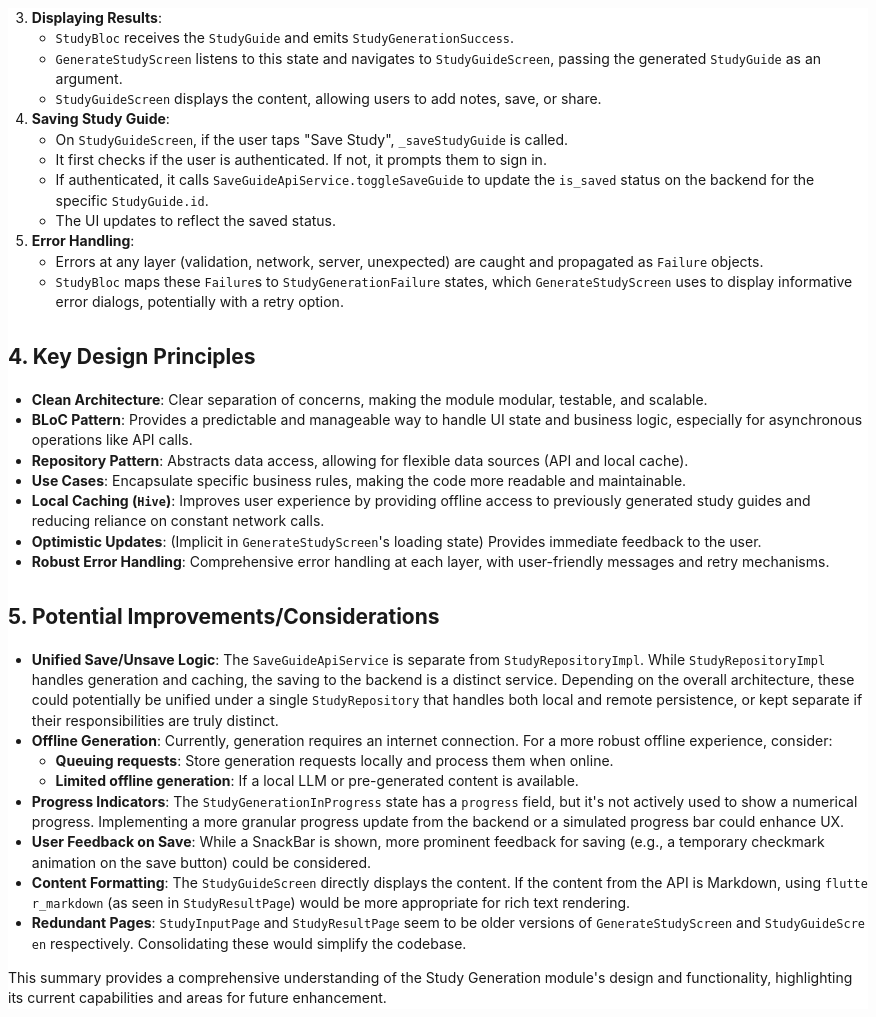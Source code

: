 3.  **Displaying Results**:
    -   `StudyBloc` receives the `StudyGuide` and emits `StudyGenerationSuccess`.
    -   `GenerateStudyScreen` listens to this state and navigates to `StudyGuideScreen`, passing the generated `StudyGuide` as an argument.
    -   `StudyGuideScreen` displays the content, allowing users to add notes, save, or share.
4.  **Saving Study Guide**:
    -   On `StudyGuideScreen`, if the user taps "Save Study", `_saveStudyGuide` is called.
    -   It first checks if the user is authenticated. If not, it prompts them to sign in.
    -   If authenticated, it calls `SaveGuideApiService.toggleSaveGuide` to update the `is_saved` status on the backend for the specific `StudyGuide.id`.
    -   The UI updates to reflect the saved status.
5.  **Error Handling**:
    -   Errors at any layer (validation, network, server, unexpected) are caught and propagated as `Failure` objects.
    -   `StudyBloc` maps these `Failure`s to `StudyGenerationFailure` states, which `GenerateStudyScreen` uses to display informative error dialogs, potentially with a retry option.

## 4. Key Design Principles

-   **Clean Architecture**: Clear separation of concerns, making the module modular, testable, and scalable.
-   **BLoC Pattern**: Provides a predictable and manageable way to handle UI state and business logic, especially for asynchronous operations like API calls.
-   **Repository Pattern**: Abstracts data access, allowing for flexible data sources (API and local cache).
-   **Use Cases**: Encapsulate specific business rules, making the code more readable and maintainable.
-   **Local Caching (`Hive`)**: Improves user experience by providing offline access to previously generated study guides and reducing reliance on constant network calls.
-   **Optimistic Updates**: (Implicit in `GenerateStudyScreen`'s loading state) Provides immediate feedback to the user.
-   **Robust Error Handling**: Comprehensive error handling at each layer, with user-friendly messages and retry mechanisms.

## 5. Potential Improvements/Considerations

-   **Unified Save/Unsave Logic**: The `SaveGuideApiService` is separate from `StudyRepositoryImpl`. While `StudyRepositoryImpl` handles generation and caching, the saving to the backend is a distinct service. Depending on the overall architecture, these could potentially be unified under a single `StudyRepository` that handles both local and remote persistence, or kept separate if their responsibilities are truly distinct.
-   **Offline Generation**: Currently, generation requires an internet connection. For a more robust offline experience, consider:
    -   **Queuing requests**: Store generation requests locally and process them when online.
    -   **Limited offline generation**: If a local LLM or pre-generated content is available.
-   **Progress Indicators**: The `StudyGenerationInProgress` state has a `progress` field, but it's not actively used to show a numerical progress. Implementing a more granular progress update from the backend or a simulated progress bar could enhance UX.
-   **User Feedback on Save**: While a SnackBar is shown, more prominent feedback for saving (e.g., a temporary checkmark animation on the save button) could be considered.
-   **Content Formatting**: The `StudyGuideScreen` directly displays the content. If the content from the API is Markdown, using `flutter_markdown` (as seen in `StudyResultPage`) would be more appropriate for rich text rendering.
-   **Redundant Pages**: `StudyInputPage` and `StudyResultPage` seem to be older versions of `GenerateStudyScreen` and `StudyGuideScreen` respectively. Consolidating these would simplify the codebase.

This summary provides a comprehensive understanding of the Study Generation module's design and functionality, highlighting its current capabilities and areas for future enhancement.
